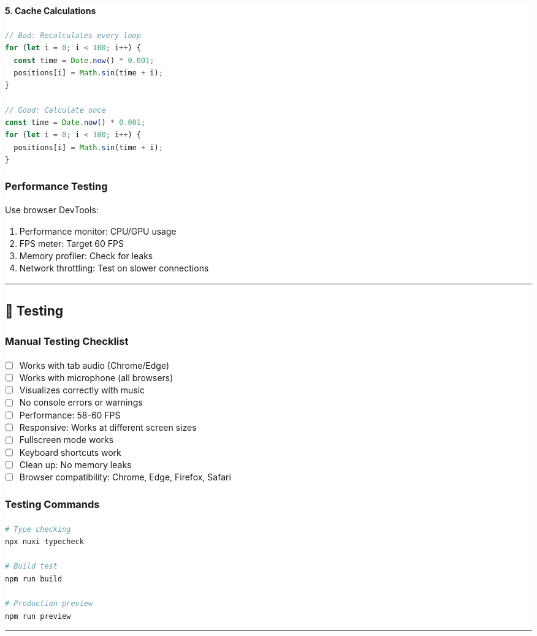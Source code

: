 #### 5. Cache Calculations

```typescript
// Bad: Recalculates every loop
for (let i = 0; i < 100; i++) {
  const time = Date.now() * 0.001;
  positions[i] = Math.sin(time + i);
}

// Good: Calculate once
const time = Date.now() * 0.001;
for (let i = 0; i < 100; i++) {
  positions[i] = Math.sin(time + i);
}
```

### Performance Testing

Use browser DevTools:

1. Performance monitor: CPU/GPU usage
2. FPS meter: Target 60 FPS
3. Memory profiler: Check for leaks
4. Network throttling: Test on slower connections

---

## 🧪 Testing

### Manual Testing Checklist

- [ ] Works with tab audio (Chrome/Edge)
- [ ] Works with microphone (all browsers)
- [ ] Visualizes correctly with music
- [ ] No console errors or warnings
- [ ] Performance: 58-60 FPS
- [ ] Responsive: Works at different screen sizes
- [ ] Fullscreen mode works
- [ ] Keyboard shortcuts work
- [ ] Clean up: No memory leaks
- [ ] Browser compatibility: Chrome, Edge, Firefox, Safari

### Testing Commands

```bash
# Type checking
npx nuxi typecheck

# Build test
npm run build

# Production preview
npm run preview
```

---